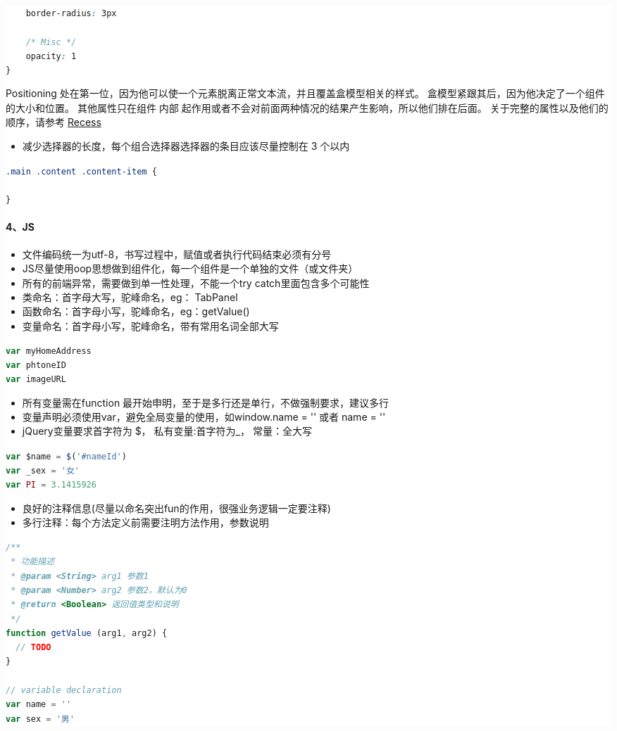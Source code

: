 ```css
    border-radius: 3px

    /* Misc */
    opacity: 1
}
```

Positioning 处在第一位，因为他可以使一个元素脱离正常文本流，并且覆盖盒模型相关的样式。
盒模型紧跟其后，因为他决定了一个组件的大小和位置。
其他属性只在组件 内部 起作用或者不会对前面两种情况的结果产生影响，所以他们排在后面。
关于完整的属性以及他们的顺序，请参考 [Recess](http://twitter.github.io/recess/)

* 减少选择器的长度，每个组合选择器选择器的条目应该尽量控制在 3 个以内

```css
.main .content .content-item {

}
```

#### 4、JS
* 文件编码统一为utf-8，书写过程中，赋值或者执行代码结束必须有分号
* JS尽量使用oop思想做到组件化，每一个组件是一个单独的文件（或文件夹）
* 所有的前端异常，需要做到单一性处理，不能一个try catch里面包含多个可能性
* 类命名：首字母大写，驼峰命名，eg： TabPanel
* 函数命名：首字母小写，驼峰命名，eg：getValue()
* 变量命名：首字母小写，驼峰命名，带有常用名词全部大写

```js
var myHomeAddress
var phtoneID
var imageURL
```

* 所有变量需在function 最开始申明，至于是多行还是单行，不做强制要求，建议多行
* 变量声明必须使用var，避免全局变量的使用，如window.name = '' 或者 name = ''
* jQuery变量要求首字符为 $， 私有变量:首字符为_， 常量：全大写

```js
var $name = $('#nameId')
var _sex = '女'
var PI = 3.1415926
```

* 良好的注释信息(尽量以命名突出fun的作用，很强业务逻辑一定要注释)
* 多行注释：每个方法定义前需要注明方法作用，参数说明

```js
/**
 * 功能描述
 * @param <String> arg1 参数1
 * @param <Number> arg2 参数2，默认为0
 * @return <Boolean> 返回值类型和说明
 */
function getValue (arg1, arg2) {
  // TODO
}

// variable declaration
var name = ''
var sex = '男'

```
